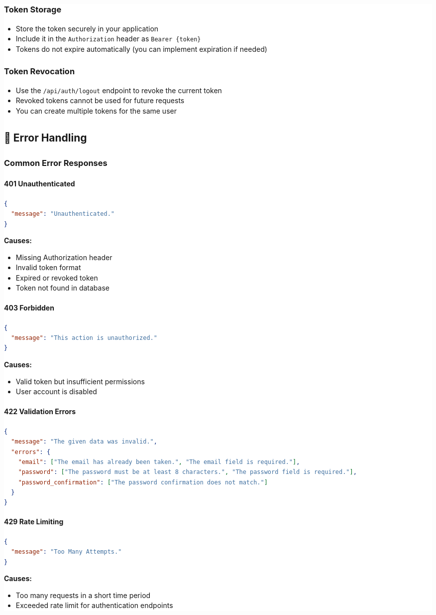 ### Token Storage
- Store the token securely in your application
- Include it in the `Authorization` header as `Bearer {token}`
- Tokens do not expire automatically (you can implement expiration if needed)

### Token Revocation
- Use the `/api/auth/logout` endpoint to revoke the current token
- Revoked tokens cannot be used for future requests
- You can create multiple tokens for the same user

## 🚨 Error Handling

### Common Error Responses

#### 401 Unauthenticated
```json
{
  "message": "Unauthenticated."
}
```
**Causes:**
- Missing Authorization header
- Invalid token format
- Expired or revoked token
- Token not found in database

#### 403 Forbidden
```json
{
  "message": "This action is unauthorized."
}
```
**Causes:**
- Valid token but insufficient permissions
- User account is disabled

#### 422 Validation Errors
```json
{
  "message": "The given data was invalid.",
  "errors": {
    "email": ["The email has already been taken.", "The email field is required."],
    "password": ["The password must be at least 8 characters.", "The password field is required."],
    "password_confirmation": ["The password confirmation does not match."]
  }
}
```

#### 429 Rate Limiting
```json
{
  "message": "Too Many Attempts."
}
```
**Causes:**
- Too many requests in a short time period
- Exceeded rate limit for authentication endpoints
